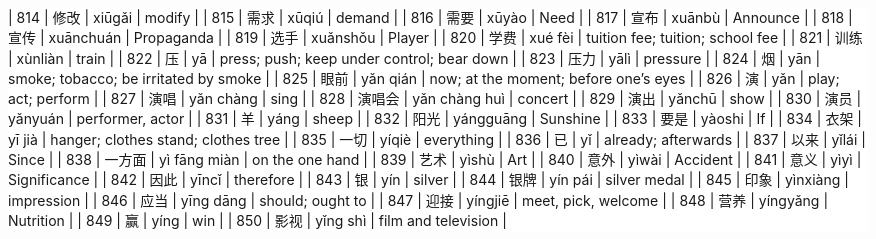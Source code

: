 | 814 | 修改      | xiūgǎi             | modify                                                                    |
| 815 | 需求      | xūqiú              | demand                                                                    |
| 816 | 需要      | xūyào              | Need                                                                      |
| 817 | 宣布      | xuānbù             | Announce                                                                  |
| 818 | 宣传      | xuānchuán          | Propaganda                                                                |
| 819 | 选手      | xuǎnshǒu           | Player                                                                    |
| 820 | 学费      | xué fèi            | tuition fee; tuition; school fee                                          |
| 821 | 训练      | xùnliàn            | train                                                                     |
| 822 | 压       | yā                 | press; push; keep under control; bear down                                |
| 823 | 压力      | yālì               | pressure                                                                  |
| 824 | 烟       | yān                | smoke; tobacco; be irritated by smoke                                     |
| 825 | 眼前      | yǎn qián           | now; at the moment; before one’s eyes                                     |
| 826 | 演       | yǎn                | play; act; perform                                                        |
| 827 | 演唱      | yǎn chàng          | sing                                                                      |
| 828 | 演唱会     | yǎn chàng huì      | concert                                                                   |
| 829 | 演出      | yǎnchū             | show                                                                      |
| 830 | 演员      | yǎnyuán            | performer, actor                                                          |
| 831 | 羊       | yáng               | sheep                                                                     |
| 832 | 阳光      | yángguāng          | Sunshine                                                                  |
| 833 | 要是      | yàoshi             | If                                                                        |
| 834 | 衣架      | yī jià             | hanger; clothes stand; clothes tree                                       |
| 835 | 一切      | yíqiè              | everything                                                                |
| 836 | 已       | yǐ                 | already; afterwards                                                       |
| 837 | 以来      | yǐlái              | Since                                                                     |
| 838 | 一方面     | yì fāng miàn       | on the one hand                                                           |
| 839 | 艺术      | yìshù              | Art                                                                       |
| 840 | 意外      | yìwài              | Accident                                                                  |
| 841 | 意义      | yìyì               | Significance                                                              |
| 842 | 因此      | yīncǐ              | therefore                                                                 |
| 843 | 银       | yín                | silver                                                                    |
| 844 | 银牌      | yín pái            | silver medal                                                              |
| 845 | 印象      | yìnxiàng           | impression                                                                |
| 846 | 应当      | yīng dāng          | should; ought to                                                          |
| 847 | 迎接      | yíngjiē            | meet, pick, welcome                                                       |
| 848 | 营养      | yíngyǎng           | Nutrition                                                                 |
| 849 | 赢       | yíng               | win                                                                       |
| 850 | 影视      | yǐng shì           | film and television                                                       |